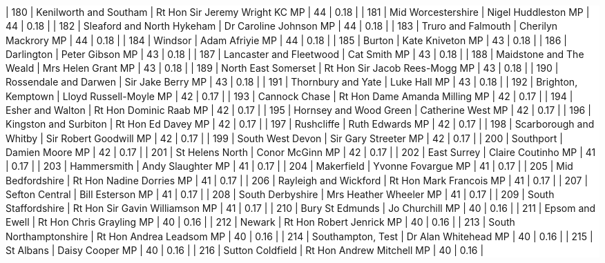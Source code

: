 | 180 | Kenilworth and Southam | Rt Hon Sir Jeremy Wright KC MP | 44 | 0.18 |
| 181 | Mid Worcestershire | Nigel Huddleston MP | 44 | 0.18 |
| 182 | Sleaford and North Hykeham | Dr Caroline Johnson MP | 44 | 0.18 |
| 183 | Truro and Falmouth | Cherilyn Mackrory MP | 44 | 0.18 |
| 184 | Windsor | Adam Afriyie MP | 44 | 0.18 |
| 185 | Burton | Kate Kniveton MP | 43 | 0.18 |
| 186 | Darlington | Peter Gibson MP | 43 | 0.18 |
| 187 | Lancaster and Fleetwood | Cat Smith MP | 43 | 0.18 |
| 188 | Maidstone and The Weald | Mrs Helen Grant MP | 43 | 0.18 |
| 189 | North East Somerset | Rt Hon Sir Jacob Rees-Mogg MP | 43 | 0.18 |
| 190 | Rossendale and Darwen | Sir Jake Berry MP | 43 | 0.18 |
| 191 | Thornbury and Yate | Luke Hall MP | 43 | 0.18 |
| 192 | Brighton, Kemptown | Lloyd Russell-Moyle MP | 42 | 0.17 |
| 193 | Cannock Chase | Rt Hon Dame Amanda Milling MP | 42 | 0.17 |
| 194 | Esher and Walton | Rt Hon Dominic Raab MP | 42 | 0.17 |
| 195 | Hornsey and Wood Green | Catherine West MP | 42 | 0.17 |
| 196 | Kingston and Surbiton | Rt Hon Ed Davey MP | 42 | 0.17 |
| 197 | Rushcliffe | Ruth Edwards MP | 42 | 0.17 |
| 198 | Scarborough and Whitby | Sir Robert Goodwill MP | 42 | 0.17 |
| 199 | South West Devon | Sir Gary Streeter MP | 42 | 0.17 |
| 200 | Southport | Damien Moore MP | 42 | 0.17 |
| 201 | St Helens North | Conor McGinn MP | 42 | 0.17 |
| 202 | East Surrey | Claire Coutinho MP | 41 | 0.17 |
| 203 | Hammersmith | Andy Slaughter MP | 41 | 0.17 |
| 204 | Makerfield | Yvonne Fovargue MP | 41 | 0.17 |
| 205 | Mid Bedfordshire | Rt Hon Nadine Dorries MP | 41 | 0.17 |
| 206 | Rayleigh and Wickford | Rt Hon Mark Francois MP | 41 | 0.17 |
| 207 | Sefton Central | Bill Esterson MP | 41 | 0.17 |
| 208 | South Derbyshire | Mrs Heather Wheeler MP | 41 | 0.17 |
| 209 | South Staffordshire | Rt Hon Sir Gavin Williamson MP | 41 | 0.17 |
| 210 | Bury St Edmunds | Jo Churchill MP | 40 | 0.16 |
| 211 | Epsom and Ewell | Rt Hon Chris Grayling MP | 40 | 0.16 |
| 212 | Newark | Rt Hon Robert Jenrick MP | 40 | 0.16 |
| 213 | South Northamptonshire | Rt Hon Andrea Leadsom MP | 40 | 0.16 |
| 214 | Southampton, Test | Dr Alan Whitehead MP | 40 | 0.16 |
| 215 | St Albans | Daisy Cooper MP | 40 | 0.16 |
| 216 | Sutton Coldfield | Rt Hon Andrew Mitchell MP | 40 | 0.16 |
